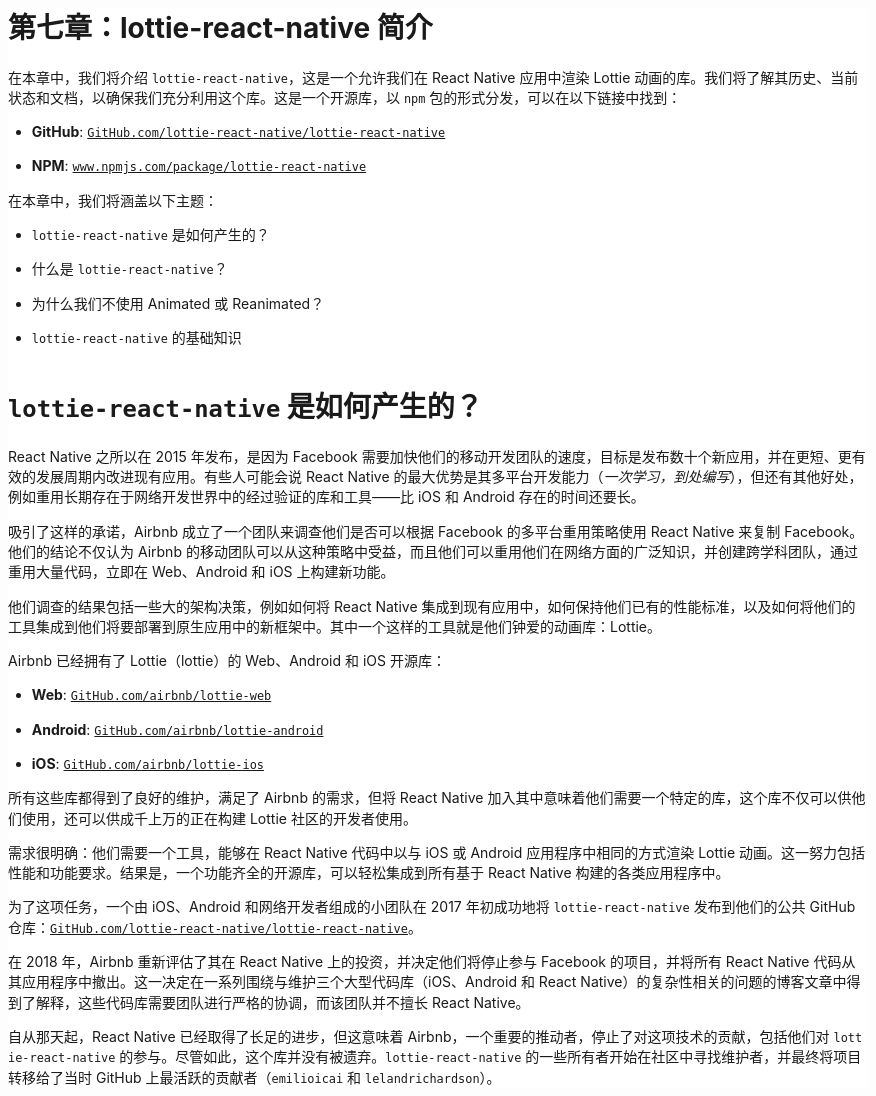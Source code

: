 # 第七章：lottie-react-native 简介

在本章中，我们将介绍 `lottie-react-native`，这是一个允许我们在 React Native 应用中渲染 Lottie 动画的库。我们将了解其历史、当前状态和文档，以确保我们充分利用这个库。这是一个开源库，以 `npm` 包的形式分发，可以在以下链接中找到：

+   **GitHub**: [`GitHub.com/lottie-react-native/lottie-react-native`](https://GitHub.com/lottie-react-native/lottie-react-native)

+   **NPM**: [`www.npmjs.com/package/lottie-react-native`](https://www.npmjs.com/package/lottie-react-native)

在本章中，我们将涵盖以下主题：

+   `lottie-react-native` 是如何产生的？

+   什么是 `lottie-react-native`？

+   为什么我们不使用 Animated 或 Reanimated？

+   `lottie-react-native` 的基础知识

# `lottie-react-native` 是如何产生的？

React Native 之所以在 2015 年发布，是因为 Facebook 需要加快他们的移动开发团队的速度，目标是发布数十个新应用，并在更短、更有效的发展周期内改进现有应用。有些人可能会说 React Native 的最大优势是其多平台开发能力（*一次学习，到处编写*），但还有其他好处，例如重用长期存在于网络开发世界中的经过验证的库和工具——比 iOS 和 Android 存在的时间还要长。

吸引了这样的承诺，Airbnb 成立了一个团队来调查他们是否可以根据 Facebook 的多平台重用策略使用 React Native 来复制 Facebook。他们的结论不仅认为 Airbnb 的移动团队可以从这种策略中受益，而且他们可以重用他们在网络方面的广泛知识，并创建跨学科团队，通过重用大量代码，立即在 Web、Android 和 iOS 上构建新功能。

他们调查的结果包括一些大的架构决策，例如如何将 React Native 集成到现有应用中，如何保持他们已有的性能标准，以及如何将他们的工具集成到他们将要部署到原生应用中的新框架中。其中一个这样的工具就是他们钟爱的动画库：Lottie。

Airbnb 已经拥有了 Lottie（lottie）的 Web、Android 和 iOS 开源库：

+   **Web**: [`GitHub.com/airbnb/lottie-web`](https://GitHub.com/airbnb/lottie-web)

+   **Android**: [`GitHub.com/airbnb/lottie-android`](https://GitHub.com/airbnb/lottie-android)

+   **iOS**: [`GitHub.com/airbnb/lottie-ios`](https://GitHub.com/airbnb/lottie-ios)

所有这些库都得到了良好的维护，满足了 Airbnb 的需求，但将 React Native 加入其中意味着他们需要一个特定的库，这个库不仅可以供他们使用，还可以供成千上万的正在构建 Lottie 社区的开发者使用。

需求很明确：他们需要一个工具，能够在 React Native 代码中以与 iOS 或 Android 应用程序中相同的方式渲染 Lottie 动画。这一努力包括性能和功能要求。结果是，一个功能齐全的开源库，可以轻松集成到所有基于 React Native 构建的各类应用程序中。

为了这项任务，一个由 iOS、Android 和网络开发者组成的小团队在 2017 年初成功地将 `lottie-react-native` 发布到他们的公共 GitHub 仓库：[`GitHub.com/lottie-react-native/lottie-react-native`](https://GitHub.com/lottie-react-native/lottie-react-native)。

在 2018 年，Airbnb 重新评估了其在 React Native 上的投资，并决定他们将停止参与 Facebook 的项目，并将所有 React Native 代码从其应用程序中撤出。这一决定在一系列围绕与维护三个大型代码库（iOS、Android 和 React Native）的复杂性相关的问题的博客文章中得到了解释，这些代码库需要团队进行严格的协调，而该团队并不擅长 React Native。

自从那天起，React Native 已经取得了长足的进步，但这意味着 Airbnb，一个重要的推动者，停止了对这项技术的贡献，包括他们对 `lottie-react-native` 的参与。尽管如此，这个库并没有被遗弃。`lottie-react-native` 的一些所有者开始在社区中寻找维护者，并最终将项目转移给了当时 GitHub 上最活跃的贡献者（`emilioicai` 和 `lelandrichardson`）。

